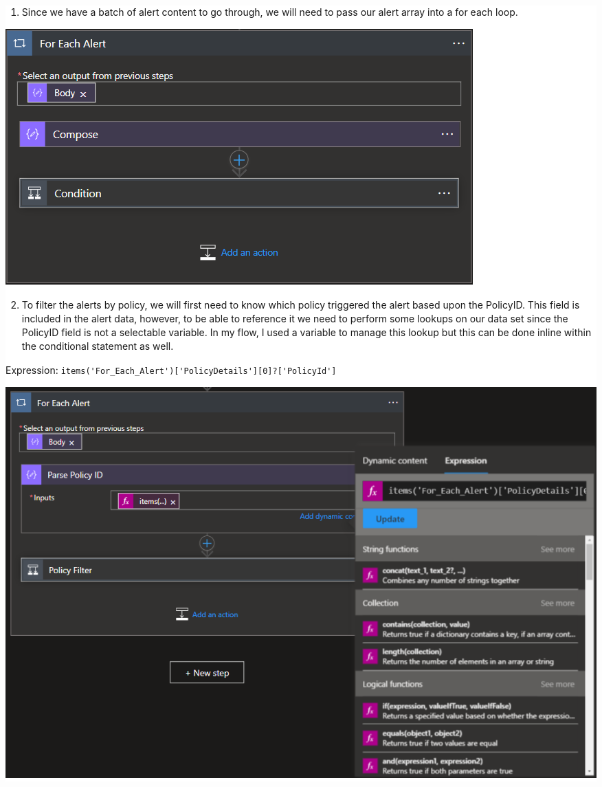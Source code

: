 1. Since we have a batch of alert content to go through, we will need to pass our alert array into a for each loop. 

![Alert Loop!](media/AlertLoop.png)

2. To filter the alerts by policy, we will first need to know which policy triggered the alert based upon the PolicyID. This field is included in the alert data, however, to be able to reference it we need to perform some lookups on our data set since the PolicyID field is not a selectable variable. In my flow, I used a variable to manage this lookup but this can be done inline within the conditional statement as well. 

Expression:
`items('For_Each_Alert')['PolicyDetails'][0]?['PolicyId']`

![Parse Alert PolicyID!](media/ParsePolicyId.png) 
